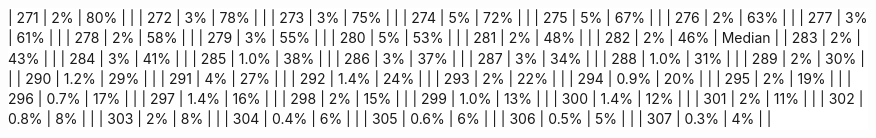 | 271 | 2% | 80% |  |
| 272 | 3% | 78% |  |
| 273 | 3% | 75% |  |
| 274 | 5% | 72% |  |
| 275 | 5% | 67% |  |
| 276 | 2% | 63% |  |
| 277 | 3% | 61% |  |
| 278 | 2% | 58% |  |
| 279 | 3% | 55% |  |
| 280 | 5% | 53% |  |
| 281 | 2% | 48% |  |
| 282 | 2% | 46% | Median |
| 283 | 2% | 43% |  |
| 284 | 3% | 41% |  |
| 285 | 1.0% | 38% |  |
| 286 | 3% | 37% |  |
| 287 | 3% | 34% |  |
| 288 | 1.0% | 31% |  |
| 289 | 2% | 30% |  |
| 290 | 1.2% | 29% |  |
| 291 | 4% | 27% |  |
| 292 | 1.4% | 24% |  |
| 293 | 2% | 22% |  |
| 294 | 0.9% | 20% |  |
| 295 | 2% | 19% |  |
| 296 | 0.7% | 17% |  |
| 297 | 1.4% | 16% |  |
| 298 | 2% | 15% |  |
| 299 | 1.0% | 13% |  |
| 300 | 1.4% | 12% |  |
| 301 | 2% | 11% |  |
| 302 | 0.8% | 8% |  |
| 303 | 2% | 8% |  |
| 304 | 0.4% | 6% |  |
| 305 | 0.6% | 6% |  |
| 306 | 0.5% | 5% |  |
| 307 | 0.3% | 4% |  |